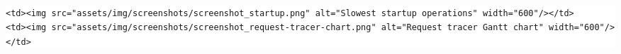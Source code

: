     <td><img src="assets/img/screenshots/screenshot_startup.png" alt="Slowest startup operations" width="600"/></td>
    <td><img src="assets/img/screenshots/screenshot_request-tracer-chart.png" alt="Request tracer Gantt chart" width="600"/></td>